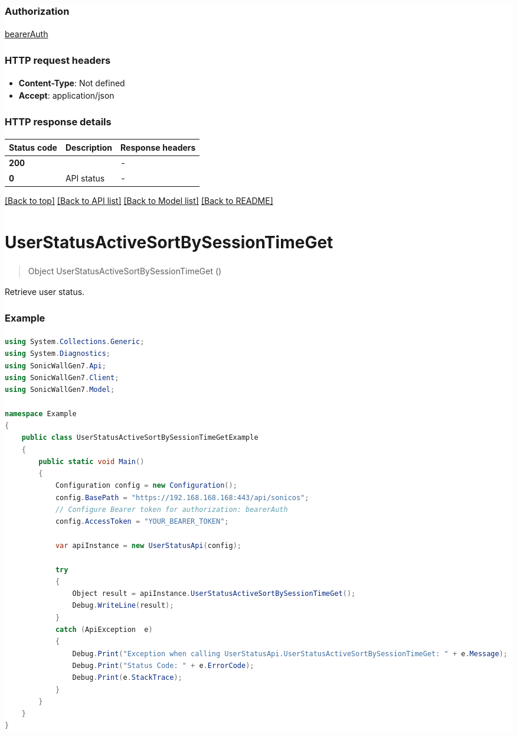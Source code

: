 ### Authorization

[bearerAuth](../README.md#bearerAuth)

### HTTP request headers

 - **Content-Type**: Not defined
 - **Accept**: application/json


### HTTP response details
| Status code | Description | Response headers |
|-------------|-------------|------------------|
| **200** |  |  -  |
| **0** | API status |  -  |

[[Back to top]](#) [[Back to API list]](../README.md#documentation-for-api-endpoints) [[Back to Model list]](../README.md#documentation-for-models) [[Back to README]](../README.md)

<a id="userstatusactivesortbysessiontimeget"></a>
# **UserStatusActiveSortBySessionTimeGet**
> Object UserStatusActiveSortBySessionTimeGet ()



Retrieve user status.

### Example
```csharp
using System.Collections.Generic;
using System.Diagnostics;
using SonicWallGen7.Api;
using SonicWallGen7.Client;
using SonicWallGen7.Model;

namespace Example
{
    public class UserStatusActiveSortBySessionTimeGetExample
    {
        public static void Main()
        {
            Configuration config = new Configuration();
            config.BasePath = "https://192.168.168.168:443/api/sonicos";
            // Configure Bearer token for authorization: bearerAuth
            config.AccessToken = "YOUR_BEARER_TOKEN";

            var apiInstance = new UserStatusApi(config);

            try
            {
                Object result = apiInstance.UserStatusActiveSortBySessionTimeGet();
                Debug.WriteLine(result);
            }
            catch (ApiException  e)
            {
                Debug.Print("Exception when calling UserStatusApi.UserStatusActiveSortBySessionTimeGet: " + e.Message);
                Debug.Print("Status Code: " + e.ErrorCode);
                Debug.Print(e.StackTrace);
            }
        }
    }
}
```